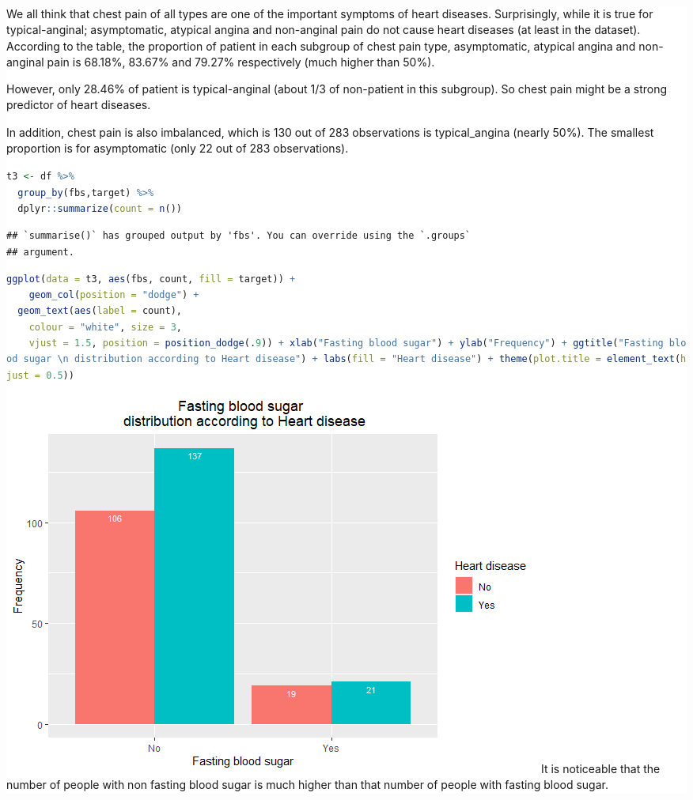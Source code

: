 We all think that chest pain of all types are one of the important
symptoms of heart diseases. Surprisingly, while it is true for
typical-anginal; asymptomatic, atypical angina and non-anginal pain do
not cause heart diseases (at least in the dataset). According to the
table, the proportion of patient in each subgroup of chest pain type,
asymptomatic, atypical angina and non-anginal pain is 68.18%, 83.67% and
79.27% respectively (much higher than 50%).

However, only 28.46% of patient is typical-anginal (about 1/3 of
non-patient in this subgroup). So chest pain might be a strong predictor
of heart diseases.

In addition, chest pain is also imbalanced, which is 130 out of 283
observations is typical_angina (nearly 50%). The smallest proportion is
for asymptomatic (only 22 out of 283 observations).

``` r
t3 <- df %>%                       
  group_by(fbs,target) %>% 
  dplyr::summarize(count = n())
```

    ## `summarise()` has grouped output by 'fbs'. You can override using the `.groups`
    ## argument.

``` r
ggplot(data = t3, aes(fbs, count, fill = target)) + 
    geom_col(position = "dodge") +
  geom_text(aes(label = count),
    colour = "white", size = 3,
    vjust = 1.5, position = position_dodge(.9)) + xlab("Fasting blood sugar") + ylab("Frequency") + ggtitle("Fasting blood sugar \n distribution according to Heart disease") + labs(fill = "Heart disease") + theme(plot.title = element_text(hjust = 0.5))
```

![](Heart-disease-prediction---part-1_files/figure-gfm/unnamed-chunk-23-1.png)
It is noticeable that the number of people with non fasting blood sugar
is much higher than that number of people with fasting blood sugar.
